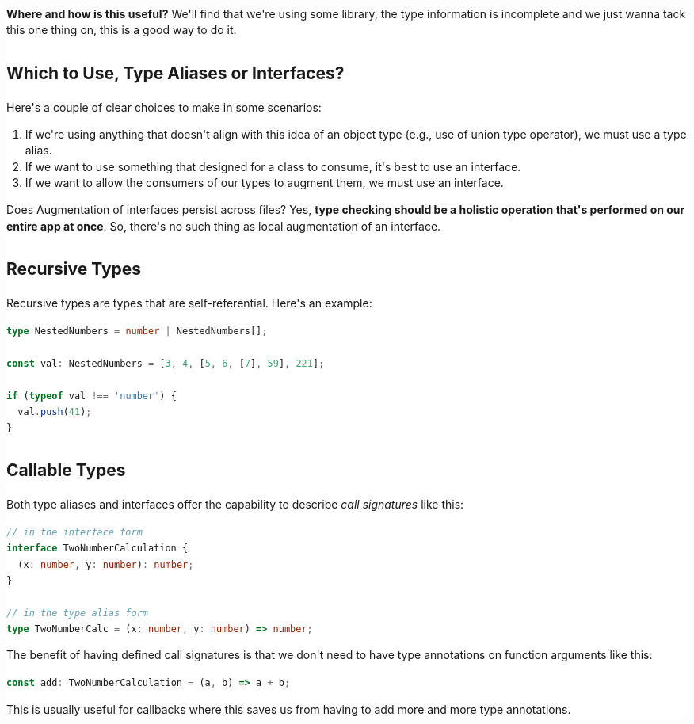 **Where and how is this useful?** We'll find that we're using some library,
the type information is incomplete and we just wanna tack this one thing on,
this is a good way to do it.

## Which to Use, Type Aliases or Interfaces?

Here's a couple of clear choices to make in some scenarios:
1. If we're using anything that doesn't align with this idea of an object
type (e.g., use of union type operator), we must use a type alias.
2. If we want to use something that designed for a class to consume, it's
best to use an interface.
3. If we want to allow the consumers of our types to augment them, we must
use an interface.

Does Augmentation of interfaces persist across files? Yes, **type checking
should be a holistic operation that's performed on our entire app at once**.
So, there's no such thing as local augmentation of an interface.

## Recursive Types

Recursive types are types that are self-referential. Here's an example:
```typescript
type NestedNumbers = number | NestedNumbers[];

const val: NestedNumbers = [3, 4, [5, 6, [7], 59], 221];

if (typeof val !== 'number') {
  val.push(41);
}
```

## Callable Types

Both type aliases and interfaces offer the capability to describe *call
signatures* like this:
```typescript
// in the interface form
interface TwoNumberCalculation {
  (x: number, y: number): number;
}

// in the type alias form
type TwoNumberCalc = (x: number, y: number) => number;
```

The benefit of having defined call signatures is that we don't need to have
type annotations on function arguments like this:
```typescript
const add: TwoNumberCalculation = (a, b) => a + b;
```

This is usually useful for callbacks where this saves us from having to add
more and more type annotations.


  [k: string]: {